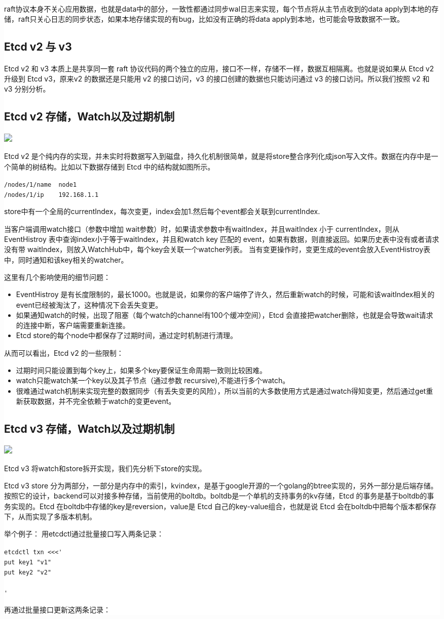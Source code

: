 raft协议本身不关心应用数据，也就是data中的部分，一致性都通过同步wal日志来实现，每个节点将从主节点收到的data apply到本地的存储，raft只关心日志的同步状态，如果本地存储实现的有bug，比如没有正确的将data apply到本地，也可能会导致数据不一致。

## Etcd v2 与 v3 ##

Etcd v2 和 v3 本质上是共享同一套 raft 协议代码的两个独立的应用，接口不一样，存储不一样，数据互相隔离。也就是说如果从 Etcd v2 升级到 Etcd v3，原来v2 的数据还是只能用 v2 的接口访问，v3 的接口创建的数据也只能访问通过 v3 的接口访问。所以我们按照 v2 和 v3 分别分析。

## Etcd v2 存储，Watch以及过期机制 ##

![](https://github.com/shuangyangqian/sqian-blog/blob/master/images/etcd/etcd%E6%9E%B6%E6%9E%84%E4%B8%8E%E5%AE%9E%E7%8E%B0%EF%BC%882%EF%BC%89.png)

Etcd v2 是个纯内存的实现，并未实时将数据写入到磁盘，持久化机制很简单，就是将store整合序列化成json写入文件。数据在内存中是一个简单的树结构。比如以下数据存储到 Etcd 中的结构就如图所示。

	/nodes/1/name  node1  
	/nodes/1/ip    192.168.1.1 

store中有一个全局的currentIndex，每次变更，index会加1.然后每个event都会关联到currentIndex.

当客户端调用watch接口（参数中增加 wait参数）时，如果请求参数中有waitIndex，并且waitIndex 小于 currentIndex，则从 EventHistroy 表中查询index小于等于waitIndex，并且和watch key 匹配的 event，如果有数据，则直接返回。如果历史表中没有或者请求没有带 waitIndex，则放入WatchHub中，每个key会关联一个watcher列表。 当有变更操作时，变更生成的event会放入EventHistroy表中，同时通知和该key相关的watcher。

这里有几个影响使用的细节问题：

- EventHistroy 是有长度限制的，最长1000。也就是说，如果你的客户端停了许久，然后重新watch的时候，可能和该waitIndex相关的event已经被淘汰了，这种情况下会丢失变更。
- 如果通知watch的时候，出现了阻塞（每个watch的channel有100个缓冲空间），Etcd 会直接把watcher删除，也就是会导致wait请求的连接中断，客户端需要重新连接。
- Etcd store的每个node中都保存了过期时间，通过定时机制进行清理。


从而可以看出，Etcd v2 的一些限制：

- 过期时间只能设置到每个key上，如果多个key要保证生命周期一致则比较困难。
- watch只能watch某一个key以及其子节点（通过参数 recursive),不能进行多个watch。
- 很难通过watch机制来实现完整的数据同步（有丢失变更的风险），所以当前的大多数使用方式是通过watch得知变更，然后通过get重新获取数据，并不完全依赖于watch的变更event。

## Etcd v3 存储，Watch以及过期机制 ##

![](https://github.com/shuangyangqian/sqian-blog/blob/master/images/etcd/etcd%E6%9E%B6%E6%9E%84%E4%B8%8E%E5%AE%9E%E7%8E%B0%EF%BC%883%EF%BC%89.png)

Etcd v3 将watch和store拆开实现，我们先分析下store的实现。

Etcd v3 store 分为两部分，一部分是内存中的索引，kvindex，是基于google开源的一个golang的btree实现的，另外一部分是后端存储。按照它的设计，backend可以对接多种存储，当前使用的boltdb。boltdb是一个单机的支持事务的kv存储，Etcd 的事务是基于boltdb的事务实现的。Etcd 在boltdb中存储的key是reversion，value是 Etcd 自己的key-value组合，也就是说 Etcd 会在boltdb中把每个版本都保存下，从而实现了多版本机制。

举个例子： 用etcdctl通过批量接口写入两条记录：

	etcdctl txn <<<' 
	put key1 "v1" 
	put key2 "v2" 

	'

再通过批量接口更新这两条记录：
